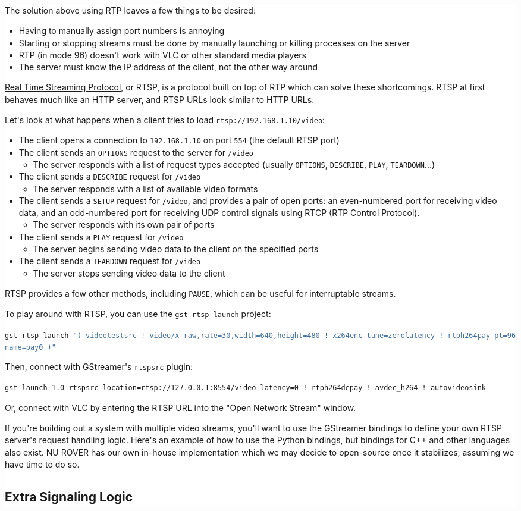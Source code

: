The solution above using RTP leaves a few things to be desired:

- Having to manually assign port numbers is annoying
- Starting or stopping streams must be done by manually launching or killing processes on the server
- RTP (in mode 96) doesn't work with VLC or other standard media players
- The server must know the IP address of the client, not the other way around

[Real Time Streaming Protocol](https://en.wikipedia.org/wiki/Real_Time_Streaming_Protocol), or RTSP, is a protocol built on top of RTP which can solve these shortcomings. RTSP at first behaves much like an HTTP server, and RTSP URLs look similar to HTTP URLs.

Let's look at what happens when a client tries to load `rtsp://192.168.1.10/video`:

- The client opens a connection to `192.168.1.10` on port `554` (the default RTSP port)
- The client sends an `OPTIONS` request to the server for `/video`
  - The server responds with a list of request types accepted (usually `OPTIONS`, `DESCRIBE`, `PLAY`, `TEARDOWN`...)
- The client sends a `DESCRIBE` request for `/video`
  - The server responds with a list of available video formats
- The client sends a `SETUP` request for `/video`, and provides a pair of open ports: an even-numbered port for receiving video data, and an odd-numbered port for receiving UDP control signals using RTCP (RTP Control Protocol).
  - The server responds with its own pair of ports
- The client sends a `PLAY` request for `/video`
  - The server begins sending video data to the client on the specified ports
- The client sends a `TEARDOWN` request for `/video`
  - The server stops sending video data to the client

RTSP provides a few other methods, including `PAUSE`, which can be useful for interruptable streams.

To play around with RTSP, you can use the [`gst-rtsp-launch`](https://github.com/sfalexrog/gst-rtsp-launch) project:

```bash
gst-rtsp-launch "( videotestsrc ! video/x-raw,rate=30,width=640,height=480 ! x264enc tune=zerolatency ! rtph264pay pt=96 name=pay0 )"
```

Then, connect with GStreamer's [`rtspsrc`](https://gstreamer.freedesktop.org/documentation/rtsp/rtspsrc.html?gi-language=c) plugin:

```bash
gst-launch-1.0 rtspsrc location=rtsp://127.0.0.1:8554/video latency=0 ! rtph264depay ! avdec_h264 ! autovideosink
```

Or, connect with VLC by entering the RTSP URL into the "Open Network Stream" window.

If you're building out a system with multiple video streams, you'll want to use the GStreamer bindings to define your own RTSP server's request handling logic. [Here's an example](https://github.com/tamaggo/gstreamer-examples/blob/master/test_gst_rtsp_server.py) of how to use the Python bindings, but bindings for C++ and other languages also exist. NU ROVER has our own in-house implementation which we may decide to open-source once it stabilizes, assuming we have time to do so.

## Extra Signaling Logic
